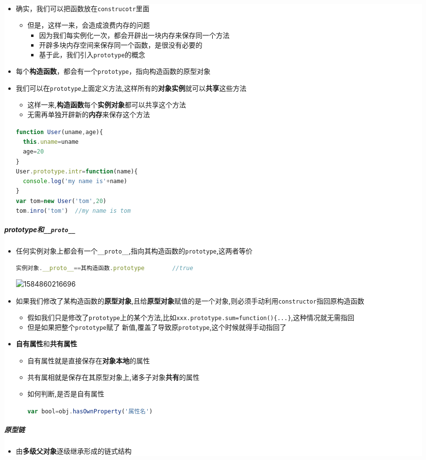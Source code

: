 * 确实，我们可以把函数放在`construcotr`里面

  * 但是，这样一来，会造成浪费内存的问题
    * 因为我们每实例化一次，都会开辟出一块内存来保存同一个方法
    * 开辟多块内存空间来保存同一个函数，是很没有必要的
    * 基于此，我们引入`prototype`的概念

* 每个**构造函数**，都会有一个`prototype`，指向构造函数的原型对象

* 我们可以在`prototype`上面定义方法,这样所有的**对象实例**就可以**共享**这些方法

  * 这样一来,**构造函数**每个**实例对象**都可以共享这个方法
  * 无需再单独开辟新的**内存**来保存这个方法

  ```jsx
  function User(uname,age){
    this.uname=uname    
    age=20			
  }
  User.prototype.intr=function(name){
    console.log('my name is'+name)
  }
  var tom=new User('tom',20)
  tom.inro('tom')  //my name is tom
  ```

##### prototype和`__proto__`

* 任何实例对象上都会有一个`__proto__`,指向其构造函数的`prototype`,这两者等价

  ```jsx
  实例对象.__proto__==其构造函数.prototype        //true
  ```

  ![1584860216696](C:\Users\Administrator\AppData\Roaming\Typora\typora-user-images\1584860216696.png)

* 如果我们修改了某构造函数的**原型对象**,且给**原型对象**赋值的是一个对象,则必须手动利用`constructor`指回原构造函数

  * 假如我们只是修改了`prototype`上的某个方法,比如`xxx.prototype.sum=function(){...}`,这种情况就无需指回
  * 但是如果把整个`prototype`赋了 新值,覆盖了导致原`prototype`,这个时候就得手动指回了

* **自有属性**和**共有属性**

  * 自有属性就是直接保存在**对象本地**的属性

  * 共有属相就是保存在其原型对象上,诸多子对象**共有**的属性

  * 如何判断,是否是自有属性

    ```jsx
    var bool=obj.hasOwnProperty('属性名')
    ```

    

  

##### 原型链

* 由**多级父对象**逐级继承形成的链式结构
